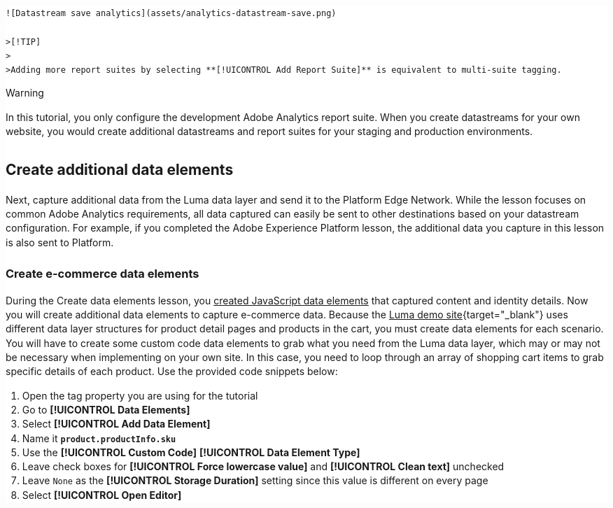    ![Datastream save analytics](assets/analytics-datastream-save.png)

    >[!TIP]
    >
    >Adding more report suites by selecting **[!UICONTROL Add Report Suite]** is equivalent to multi-suite tagging.

>[!WARNING]
>
>In this tutorial, you only configure the development Adobe Analytics report suite. When you create datastreams for your own website, you would create additional datastreams and report suites for your staging and production environments.


## Create additional data elements

Next, capture additional data from the Luma data layer and send it to the Platform Edge Network. While the lesson focuses on common Adobe Analytics requirements, all data captured can easily be sent to other destinations based on your datastream configuration. For example, if you completed the Adobe Experience Platform lesson, the additional data you capture in this lesson is also sent to Platform.

### Create e-commerce data elements

During the Create data elements lesson, you [created JavaScript data elements](create-data-elements.md#create-data-elements-to-capture-the-data-layer) that captured content and identity details. Now you will create additional data elements to capture e-commerce data. Because the [Luma demo site](https://luma.enablementadobe.com/content/luma/us/en.html){target="_blank"} uses different data layer structures for product detail pages and products in the cart, you must create data elements for each scenario. You will have to create some custom code data elements to grab what you need from the Luma data layer, which may or may not be necessary when implementing on your own site. In this case, you need to loop through an array of shopping cart items to grab specific details of each product. Use the provided code snippets below:

1. Open the tag property you are using for the tutorial
1. Go to **[!UICONTROL Data Elements]**
1. Select **[!UICONTROL Add Data Element]**
1. Name it **`product.productInfo.sku`**
1. Use the **[!UICONTROL Custom Code]** **[!UICONTROL Data Element Type]**
1. Leave check boxes for **[!UICONTROL Force lowercase value]** and **[!UICONTROL Clean text]** unchecked
1. Leave `None` as the **[!UICONTROL Storage Duration]** setting since this value is different on every page
1. Select **[!UICONTROL Open Editor]**
